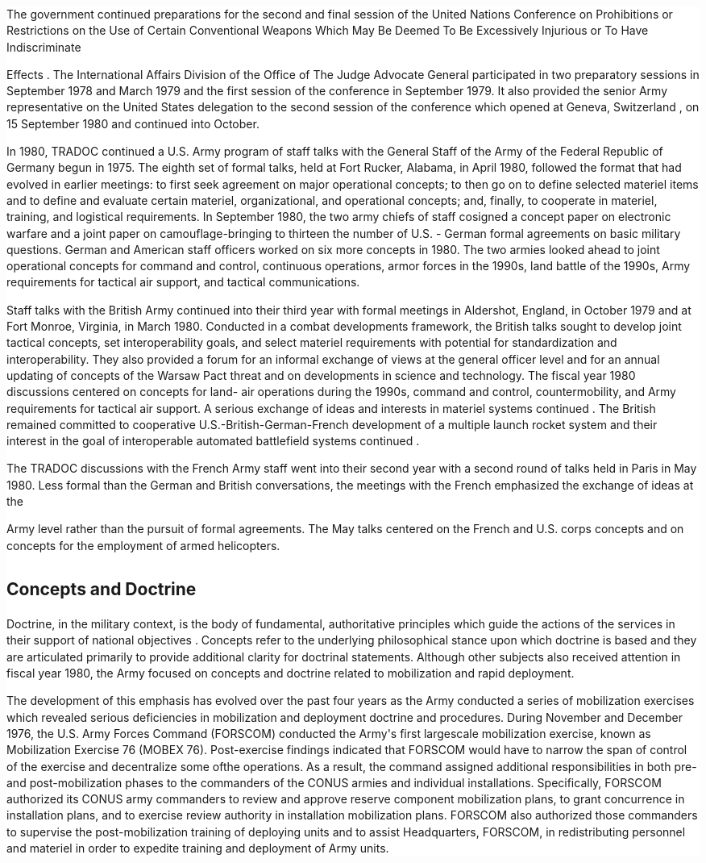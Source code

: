 The government continued preparations for the second and final session of the United Nations Conference on Prohibitions or Restrictions on the Use of Certain Conventional Weapons Which May Be Deemed To Be Excessively Injurious or To Have Indiscriminate



Effects . The International Affairs Division of the Office of The Judge Advocate General participated in two preparatory sessions in September 1978 and March 1979 and the first session of the conference in September 1979. It also provided the senior Army representative on the United States delegation to the second session of the conference which opened at Geneva, Switzerland , on 15 September 1980 and continued into October.

In 1980, TRADOC continued a U.S. Army program of staff talks with the General Staff of the Army of the Federal Republic of Germany begun in 1975. The eighth set of formal talks, held at Fort Rucker, Alabama, in April 1980, followed the format that had evolved in earlier meetings: to first seek agreement on major operational concepts; to then go on to define selected materiel items and to define and evaluate certain materiel, organizational, and operational concepts; and, finally, to cooperate in materiel, training, and logistical requirements. In September 1980, the two army chiefs of staff cosigned a concept paper on electronic warfare and a joint paper on camouflage-bringing to thirteen the number of U.S. - German formal agreements on basic military questions. German and American staff officers worked on six more concepts in 1980. The two armies looked ahead to joint operational concepts for command and control, continuous operations, armor forces in the 1990s, land battle of the 1990s, Army requirements for tactical air support, and tactical communications.

Staff talks with the British Army continued into their third year with formal meetings in Aldershot, England, in October 1979 and at Fort Monroe, Virginia, in March 1980. Conducted in a combat developments framework, the British talks sought to develop joint tactical concepts, set interoperability goals, and select materiel requirements with potential for standardization and interoperability. They also provided a forum for an informal exchange of views at the general officer level and for an annual updating of concepts of the Warsaw Pact threat and on developments in science and technology. The fiscal year 1980 discussions centered on concepts for land- air operations during the 1990s, command and control, countermobility, and Army requirements for tactical air support. A serious exchange of ideas and interests in materiel systems continued . The British remained committed to cooperative U.S.-British-German-French development of a multiple launch rocket system and their interest in the goal of interoperable automated battlefield systems continued .

The TRADOC discussions with the French Army staff went into their second year with a second round of talks held in Paris in May 1980. Less formal than the German and British conversations, the meetings with the French emphasized the exchange of ideas at the



Army level rather than the pursuit of formal agreements. The May talks centered on the French and U.S. corps concepts and on concepts for the employment of armed helicopters.

## Concepts and Doctrine

Doctrine, in the military context, is the body of fundamental, authoritative principles which guide the actions of the services in their support of national objectives . Concepts refer to the underlying philosophical stance upon which doctrine is based and they are articulated primarily to provide additional clarity for doctrinal statements. Although other subjects also received attention in fiscal year 1980, the Army focused on concepts and doctrine related to mobilization and rapid deployment.

The development of this emphasis has evolved over the past four years as the Army conducted a series of mobilization exercises which revealed serious deficiencies in mobilization and deployment doctrine and procedures. During November and December 1976, the U.S. Army Forces Command (FORSCOM) conducted the Army's first largescale mobilization exercise, known as Mobilization Exercise 76 (MOBEX 76). Post-exercise findings indicated that FORSCOM would have to narrow the span of control of the exercise and decentralize some ofthe operations. As a result, the command assigned additional responsibilities in both pre- and post-mobilization phases to the commanders of the CONUS armies and individual installations. Specifically, FORSCOM authorized its CONUS army commanders to review and approve reserve component mobilization plans, to grant concurrence in installation plans, and to exercise review authority in installation mobilization plans. FORSCOM also authorized those commanders to supervise the post-mobilization training of deploying units and to assist Headquarters, FORSCOM, in redistributing personnel and materiel in order to expedite training and deployment of Army units.
